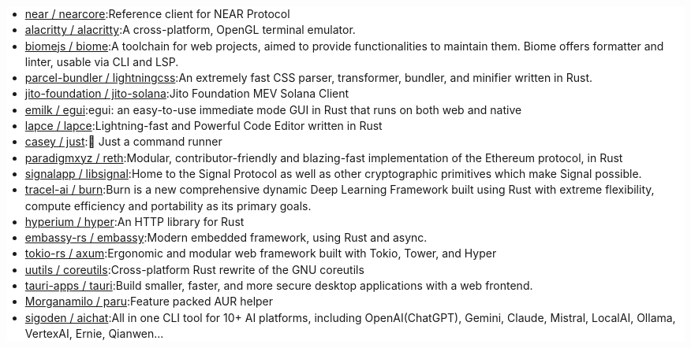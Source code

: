 * [near / nearcore](https://github.com/near/nearcore):Reference client for NEAR Protocol
* [alacritty / alacritty](https://github.com/alacritty/alacritty):A cross-platform, OpenGL terminal emulator.
* [biomejs / biome](https://github.com/biomejs/biome):A toolchain for web projects, aimed to provide functionalities to maintain them. Biome offers formatter and linter, usable via CLI and LSP.
* [parcel-bundler / lightningcss](https://github.com/parcel-bundler/lightningcss):An extremely fast CSS parser, transformer, bundler, and minifier written in Rust.
* [jito-foundation / jito-solana](https://github.com/jito-foundation/jito-solana):Jito Foundation MEV Solana Client
* [emilk / egui](https://github.com/emilk/egui):egui: an easy-to-use immediate mode GUI in Rust that runs on both web and native
* [lapce / lapce](https://github.com/lapce/lapce):Lightning-fast and Powerful Code Editor written in Rust
* [casey / just](https://github.com/casey/just):🤖 Just a command runner
* [paradigmxyz / reth](https://github.com/paradigmxyz/reth):Modular, contributor-friendly and blazing-fast implementation of the Ethereum protocol, in Rust
* [signalapp / libsignal](https://github.com/signalapp/libsignal):Home to the Signal Protocol as well as other cryptographic primitives which make Signal possible.
* [tracel-ai / burn](https://github.com/tracel-ai/burn):Burn is a new comprehensive dynamic Deep Learning Framework built using Rust with extreme flexibility, compute efficiency and portability as its primary goals.
* [hyperium / hyper](https://github.com/hyperium/hyper):An HTTP library for Rust
* [embassy-rs / embassy](https://github.com/embassy-rs/embassy):Modern embedded framework, using Rust and async.
* [tokio-rs / axum](https://github.com/tokio-rs/axum):Ergonomic and modular web framework built with Tokio, Tower, and Hyper
* [uutils / coreutils](https://github.com/uutils/coreutils):Cross-platform Rust rewrite of the GNU coreutils
* [tauri-apps / tauri](https://github.com/tauri-apps/tauri):Build smaller, faster, and more secure desktop applications with a web frontend.
* [Morganamilo / paru](https://github.com/Morganamilo/paru):Feature packed AUR helper
* [sigoden / aichat](https://github.com/sigoden/aichat):All in one CLI tool for 10+ AI platforms, including OpenAI(ChatGPT), Gemini, Claude, Mistral, LocalAI, Ollama, VertexAI, Ernie, Qianwen...
